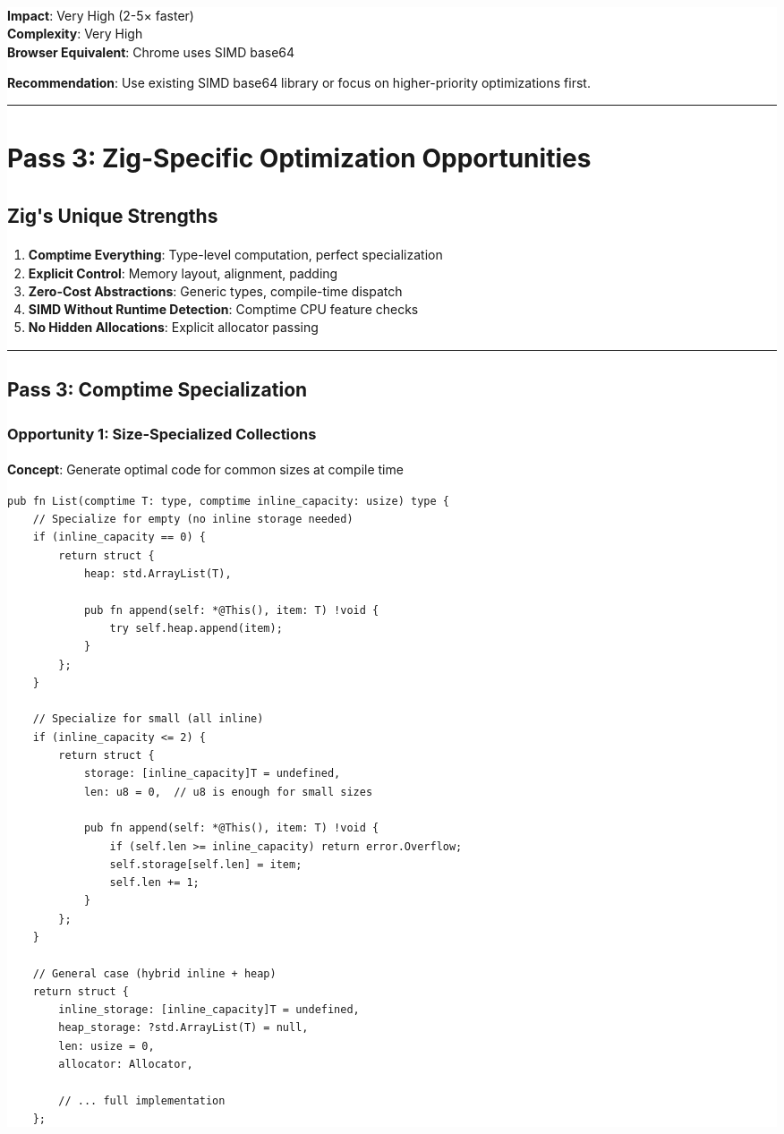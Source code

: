 **Impact**: Very High (2-5× faster)  
**Complexity**: Very High  
**Browser Equivalent**: Chrome uses SIMD base64

**Recommendation**: Use existing SIMD base64 library or focus on higher-priority optimizations first.

---

# Pass 3: Zig-Specific Optimization Opportunities

## Zig's Unique Strengths

1. **Comptime Everything**: Type-level computation, perfect specialization
2. **Explicit Control**: Memory layout, alignment, padding
3. **Zero-Cost Abstractions**: Generic types, compile-time dispatch
4. **SIMD Without Runtime Detection**: Comptime CPU feature checks
5. **No Hidden Allocations**: Explicit allocator passing

---

## Pass 3: Comptime Specialization

### Opportunity 1: Size-Specialized Collections

**Concept**: Generate optimal code for common sizes at compile time

```zig
pub fn List(comptime T: type, comptime inline_capacity: usize) type {
    // Specialize for empty (no inline storage needed)
    if (inline_capacity == 0) {
        return struct {
            heap: std.ArrayList(T),
            
            pub fn append(self: *@This(), item: T) !void {
                try self.heap.append(item);
            }
        };
    }
    
    // Specialize for small (all inline)
    if (inline_capacity <= 2) {
        return struct {
            storage: [inline_capacity]T = undefined,
            len: u8 = 0,  // u8 is enough for small sizes
            
            pub fn append(self: *@This(), item: T) !void {
                if (self.len >= inline_capacity) return error.Overflow;
                self.storage[self.len] = item;
                self.len += 1;
            }
        };
    }
    
    // General case (hybrid inline + heap)
    return struct {
        inline_storage: [inline_capacity]T = undefined,
        heap_storage: ?std.ArrayList(T) = null,
        len: usize = 0,
        allocator: Allocator,
        
        // ... full implementation
    };
```